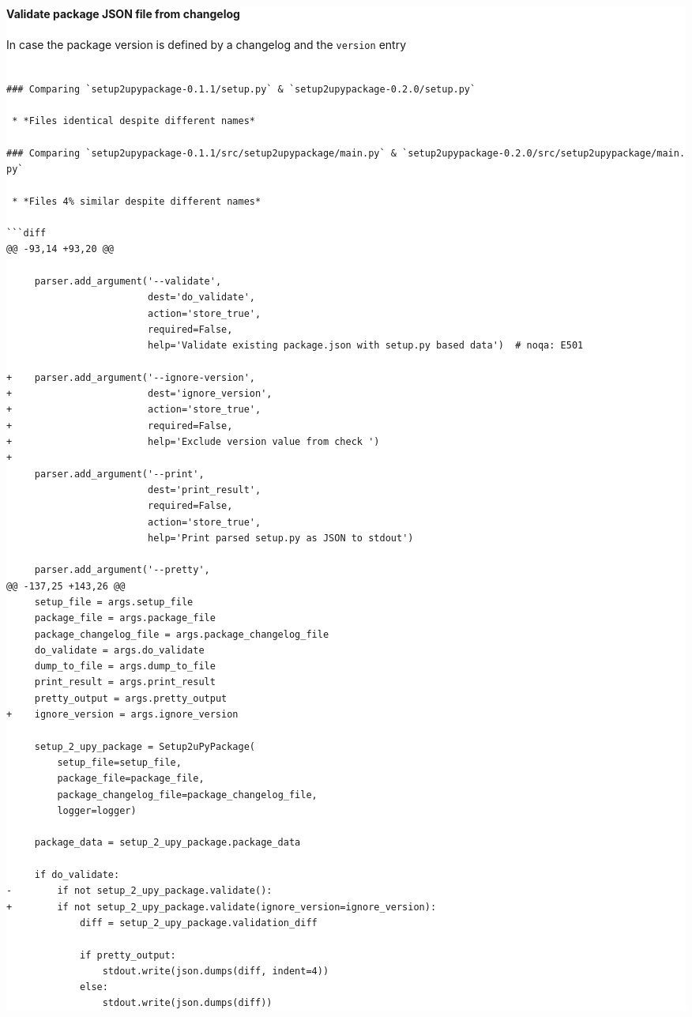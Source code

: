  #### Validate package JSON file from changelog
 
 In case the package version is defined by a changelog and the `version` entry
```

### Comparing `setup2upypackage-0.1.1/setup.py` & `setup2upypackage-0.2.0/setup.py`

 * *Files identical despite different names*

### Comparing `setup2upypackage-0.1.1/src/setup2upypackage/main.py` & `setup2upypackage-0.2.0/src/setup2upypackage/main.py`

 * *Files 4% similar despite different names*

```diff
@@ -93,14 +93,20 @@
 
     parser.add_argument('--validate',
                         dest='do_validate',
                         action='store_true',
                         required=False,
                         help='Validate existing package.json with setup.py based data')  # noqa: E501
 
+    parser.add_argument('--ignore-version',
+                        dest='ignore_version',
+                        action='store_true',
+                        required=False,
+                        help='Exclude version value from check ')
+
     parser.add_argument('--print',
                         dest='print_result',
                         required=False,
                         action='store_true',
                         help='Print parsed setup.py as JSON to stdout')
 
     parser.add_argument('--pretty',
@@ -137,25 +143,26 @@
     setup_file = args.setup_file
     package_file = args.package_file
     package_changelog_file = args.package_changelog_file
     do_validate = args.do_validate
     dump_to_file = args.dump_to_file
     print_result = args.print_result
     pretty_output = args.pretty_output
+    ignore_version = args.ignore_version
 
     setup_2_upy_package = Setup2uPyPackage(
         setup_file=setup_file,
         package_file=package_file,
         package_changelog_file=package_changelog_file,
         logger=logger)
 
     package_data = setup_2_upy_package.package_data
 
     if do_validate:
-        if not setup_2_upy_package.validate():
+        if not setup_2_upy_package.validate(ignore_version=ignore_version):
             diff = setup_2_upy_package.validation_diff
 
             if pretty_output:
                 stdout.write(json.dumps(diff, indent=4))
             else:
                 stdout.write(json.dumps(diff))
```